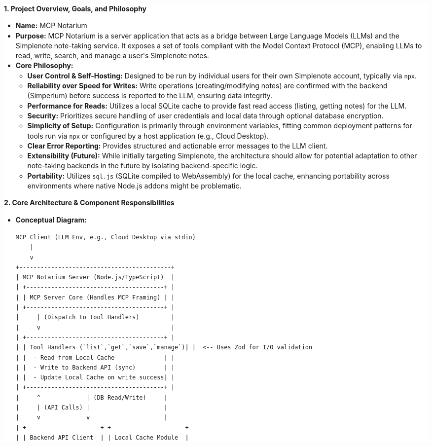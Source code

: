 
**1. Project Overview, Goals, and Philosophy**

*   **Name:** MCP Notarium
*   **Purpose:** MCP Notarium is a server application that acts as a bridge between Large Language Models (LLMs) and the Simplenote note-taking service. It exposes a set of tools compliant with the Model Context Protocol (MCP), enabling LLMs to read, write, search, and manage a user's Simplenote notes.
*   **Core Philosophy:**
    *   **User Control & Self-Hosting:** Designed to be run by individual users for their own Simplenote account, typically via `npx`.
    *   **Reliability over Speed for Writes:** Write operations (creating/modifying notes) are confirmed with the backend (Simperium) before success is reported to the LLM, ensuring data integrity.
    *   **Performance for Reads:** Utilizes a local SQLite cache to provide fast read access (listing, getting notes) for the LLM.
    *   **Security:** Prioritizes secure handling of user credentials and local data through optional database encryption.
    *   **Simplicity of Setup:** Configuration is primarily through environment variables, fitting common deployment patterns for tools run via `npx` or configured by a host application (e.g., Cloud Desktop).
    *   **Clear Error Reporting:** Provides structured and actionable error messages to the LLM client.
    *   **Extensibility (Future):** While initially targeting Simplenote, the architecture should allow for potential adaptation to other note-taking backends in the future by isolating backend-specific logic.
    *   **Portability:** Utilizes `sql.js` (SQLite compiled to WebAssembly) for the local cache, enhancing portability across environments where native Node.js addons might be problematic.

**2. Core Architecture & Component Responsibilities**

*   **Conceptual Diagram:**
    ```
    MCP Client (LLM Env, e.g., Cloud Desktop via stdio)
        |
        v
    +-------------------------------------------+
    | MCP Notarium Server (Node.js/TypeScript)  |
    | +---------------------------------------+ |
    | | MCP Server Core (Handles MCP Framing) | |
    | +---------------------------------------+ |
    |     | (Dispatch to Tool Handlers)         |
    |     v                                     |
    | +---------------------------------------+ |
    | | Tool Handlers (`list`,`get`,`save`,`manage`)| |  <-- Uses Zod for I/O validation
    | |  - Read from Local Cache              | |
    | |  - Write to Backend API (sync)        | |
    | |  - Update Local Cache on write success| |
    | +---------------------------------------+ |
    |     ^             | (DB Read/Write)     |
    |     | (API Calls) |                     |
    |     v             v                     |
    | +---------------------+ +---------------------+
    | | Backend API Client  | | Local Cache Module  |